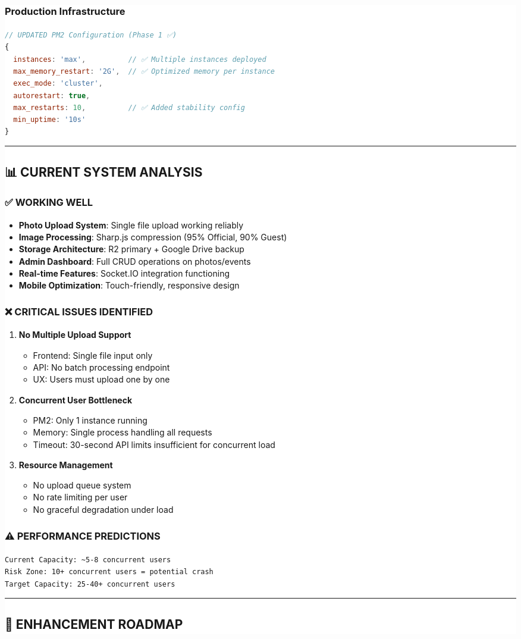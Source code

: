 ### **Production Infrastructure**
```javascript
// UPDATED PM2 Configuration (Phase 1 ✅)
{
  instances: 'max',          // ✅ Multiple instances deployed
  max_memory_restart: '2G',  // ✅ Optimized memory per instance
  exec_mode: 'cluster',
  autorestart: true,
  max_restarts: 10,          // ✅ Added stability config
  min_uptime: '10s'
}
```

---

## 📊 **CURRENT SYSTEM ANALYSIS**

### **✅ WORKING WELL**
- **Photo Upload System**: Single file upload working reliably
- **Image Processing**: Sharp.js compression (95% Official, 90% Guest)
- **Storage Architecture**: R2 primary + Google Drive backup
- **Admin Dashboard**: Full CRUD operations on photos/events
- **Real-time Features**: Socket.IO integration functioning
- **Mobile Optimization**: Touch-friendly, responsive design

### **❌ CRITICAL ISSUES IDENTIFIED**
1. **No Multiple Upload Support**
   - Frontend: Single file input only
   - API: No batch processing endpoint
   - UX: Users must upload one by one

2. **Concurrent User Bottleneck**
   - PM2: Only 1 instance running
   - Memory: Single process handling all requests
   - Timeout: 30-second API limits insufficient for concurrent load

3. **Resource Management**
   - No upload queue system
   - No rate limiting per user
   - No graceful degradation under load

### **⚠️ PERFORMANCE PREDICTIONS**
```
Current Capacity: ~5-8 concurrent users
Risk Zone: 10+ concurrent users = potential crash
Target Capacity: 25-40+ concurrent users
```

---

## 🎯 **ENHANCEMENT ROADMAP**
